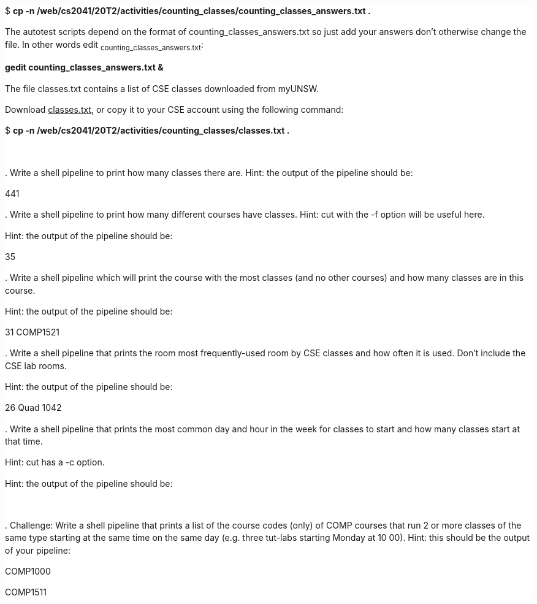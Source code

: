 $ <strong>cp -n /web/cs2041/20T2/activities/counting_classes/counting_classes_answers.txt .</strong>

The autotest scripts depend on the format of counting_classes_answers.txt so just add your answers don’t otherwise change the file. In other words edit <sub>counting_classes_answers.txt</sub>:

<strong>gedit counting_classes_answers.txt &amp;</strong>

The file classes.txt contains a list of CSE classes downloaded from myUNSW.

Download <a href="https://cgi.cse.unsw.edu.au/~cs2041/20T2/activities/counting_classes/classes.txt">classes</a><a href="https://cgi.cse.unsw.edu.au/~cs2041/20T2/activities/counting_classes/classes.txt">.</a><a href="https://cgi.cse.unsw.edu.au/~cs2041/20T2/activities/counting_classes/classes.txt">txt</a>, or copy it to your CSE account using the following command:

$ <strong>cp -n /web/cs2041/20T2/activities/counting_classes/classes.txt .</strong>

&nbsp;

. Write a shell pipeline to print how many classes there are. Hint: the output of the pipeline should be:

441

. Write a shell pipeline to print how many different courses have classes. Hint: cut with the -f option will be useful here.

Hint: the output of the pipeline should be:

35

. Write a shell pipeline which will print the course with the most classes (and no other courses) and how many classes are in this course.

Hint: the output of the pipeline should be:

31 COMP1521

. Write a shell pipeline that prints the room most frequently-used room by CSE classes and how often it is used. Don’t include the CSE lab rooms.

Hint: the output of the pipeline should be:

26 Quad 1042

. Write a shell pipeline that prints the most common day and hour in the week for classes to start and how many classes start at that time.

Hint: cut has a -c option.

Hint: the output of the pipeline should be:

&nbsp;

. Challenge: Write a shell pipeline that prints a list of the course codes (only) of COMP courses that run 2 or more classes of the same type starting at the same time on the same day (e.g. three tut-labs starting Monday at 10 00). Hint: this should be the output of your pipeline:

COMP1000

COMP1511

